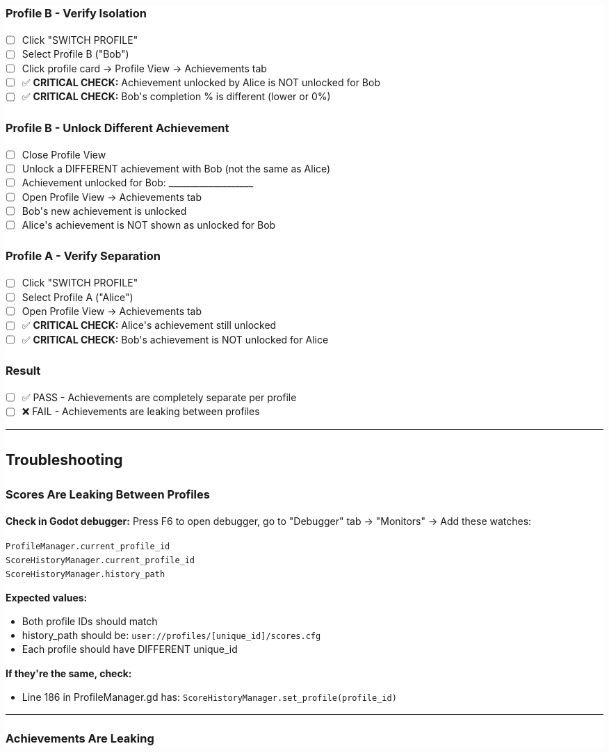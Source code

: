 ### Profile B - Verify Isolation
- [ ] Click "SWITCH PROFILE"
- [ ] Select Profile B ("Bob")
- [ ] Click profile card → Profile View → Achievements tab
- [ ] ✅ **CRITICAL CHECK:** Achievement unlocked by Alice is NOT unlocked for Bob
- [ ] ✅ **CRITICAL CHECK:** Bob's completion % is different (lower or 0%)

### Profile B - Unlock Different Achievement
- [ ] Close Profile View
- [ ] Unlock a DIFFERENT achievement with Bob (not the same as Alice)
- [ ] Achievement unlocked for Bob: ___________________
- [ ] Open Profile View → Achievements tab
- [ ] Bob's new achievement is unlocked
- [ ] Alice's achievement is NOT shown as unlocked for Bob

### Profile A - Verify Separation
- [ ] Click "SWITCH PROFILE"
- [ ] Select Profile A ("Alice")
- [ ] Open Profile View → Achievements tab
- [ ] ✅ **CRITICAL CHECK:** Alice's achievement still unlocked
- [ ] ✅ **CRITICAL CHECK:** Bob's achievement is NOT unlocked for Alice

### Result
- [ ] ✅ PASS - Achievements are completely separate per profile
- [ ] ❌ FAIL - Achievements are leaking between profiles

---

## Troubleshooting

### Scores Are Leaking Between Profiles

**Check in Godot debugger:**
Press F6 to open debugger, go to "Debugger" tab → "Monitors" → Add these watches:

```gdscript
ProfileManager.current_profile_id
ScoreHistoryManager.current_profile_id
ScoreHistoryManager.history_path
```

**Expected values:**
- Both profile IDs should match
- history_path should be: `user://profiles/[unique_id]/scores.cfg`
- Each profile should have DIFFERENT unique_id

**If they're the same, check:**
- Line 186 in ProfileManager.gd has: `ScoreHistoryManager.set_profile(profile_id)`

---

### Achievements Are Leaking
